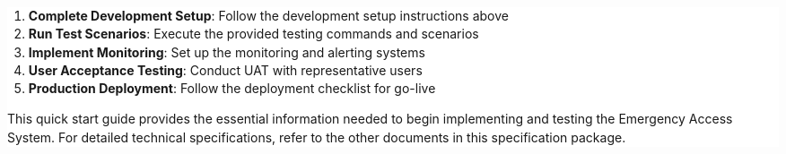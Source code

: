 1. **Complete Development Setup**: Follow the development setup instructions above
2. **Run Test Scenarios**: Execute the provided testing commands and scenarios
3. **Implement Monitoring**: Set up the monitoring and alerting systems
4. **User Acceptance Testing**: Conduct UAT with representative users
5. **Production Deployment**: Follow the deployment checklist for go-live

This quick start guide provides the essential information needed to begin implementing and testing the Emergency Access System. For detailed technical specifications, refer to the other documents in this specification package.
